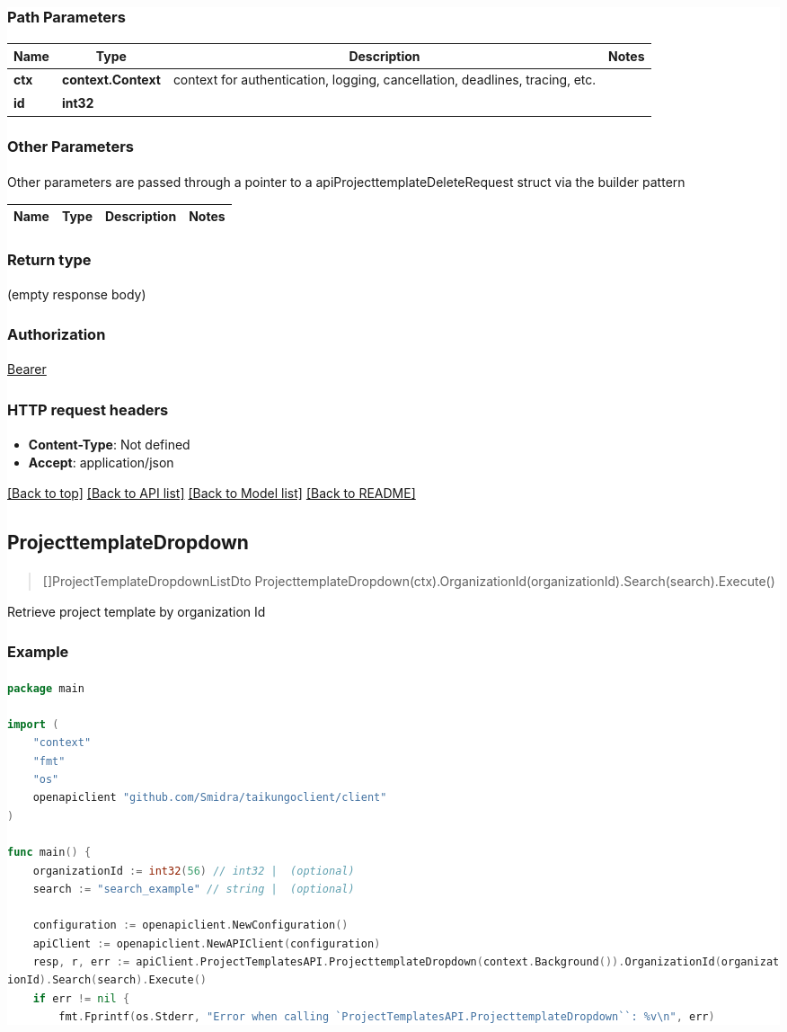 ### Path Parameters


Name | Type | Description  | Notes
------------- | ------------- | ------------- | -------------
**ctx** | **context.Context** | context for authentication, logging, cancellation, deadlines, tracing, etc.
**id** | **int32** |  | 

### Other Parameters

Other parameters are passed through a pointer to a apiProjecttemplateDeleteRequest struct via the builder pattern


Name | Type | Description  | Notes
------------- | ------------- | ------------- | -------------


### Return type

 (empty response body)

### Authorization

[Bearer](../README.md#Bearer)

### HTTP request headers

- **Content-Type**: Not defined
- **Accept**: application/json

[[Back to top]](#) [[Back to API list]](../README.md#documentation-for-api-endpoints)
[[Back to Model list]](../README.md#documentation-for-models)
[[Back to README]](../README.md)


## ProjecttemplateDropdown

> []ProjectTemplateDropdownListDto ProjecttemplateDropdown(ctx).OrganizationId(organizationId).Search(search).Execute()

Retrieve project template by organization Id

### Example

```go
package main

import (
    "context"
    "fmt"
    "os"
    openapiclient "github.com/Smidra/taikungoclient/client"
)

func main() {
    organizationId := int32(56) // int32 |  (optional)
    search := "search_example" // string |  (optional)

    configuration := openapiclient.NewConfiguration()
    apiClient := openapiclient.NewAPIClient(configuration)
    resp, r, err := apiClient.ProjectTemplatesAPI.ProjecttemplateDropdown(context.Background()).OrganizationId(organizationId).Search(search).Execute()
    if err != nil {
        fmt.Fprintf(os.Stderr, "Error when calling `ProjectTemplatesAPI.ProjecttemplateDropdown``: %v\n", err)
```